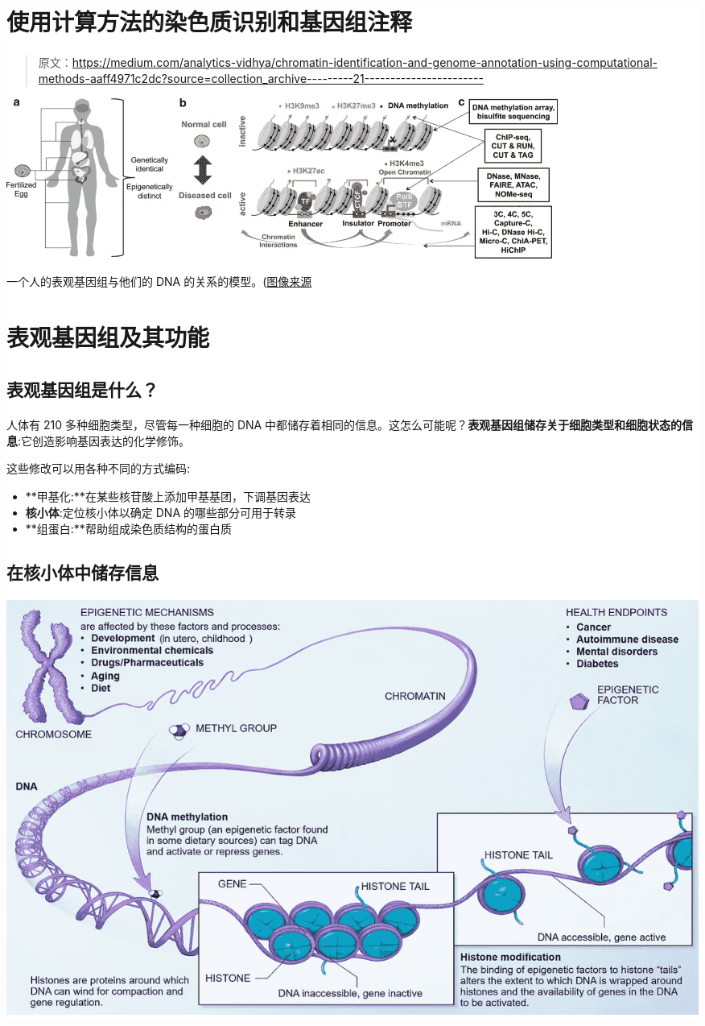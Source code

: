 # 使用计算方法的染色质识别和基因组注释

> 原文：<https://medium.com/analytics-vidhya/chromatin-identification-and-genome-annotation-using-computational-methods-aaff4971c2dc?source=collection_archive---------21----------------------->

![](img/d896a2e48a34a88677bc042d2b737ab0.png)

一个人的表观基因组与他们的 DNA 的关系的模型。([图像来源](https://epigeneticsandchromatin.biomedcentral.com/articles/10.1186/s13072-021-00390-y)

# 表观基因组及其功能

## 表观基因组是什么？

人体有 210 多种细胞类型，尽管每一种细胞的 DNA 中都储存着相同的信息。这怎么可能呢？**表观基因组储存关于细胞类型和细胞状态的信息**:它创造影响基因表达的化学修饰。

这些修改可以用各种不同的方式编码:

*   **甲基化:**在某些核苷酸上添加甲基基团，下调基因表达
*   **核小体**:定位核小体以确定 DNA 的哪些部分可用于转录
*   **组蛋白:**帮助组成染色质结构的蛋白质

## 在核小体中储存信息

![](img/6a66c234898d7d37367fc5e8b5bc3d07.png)

